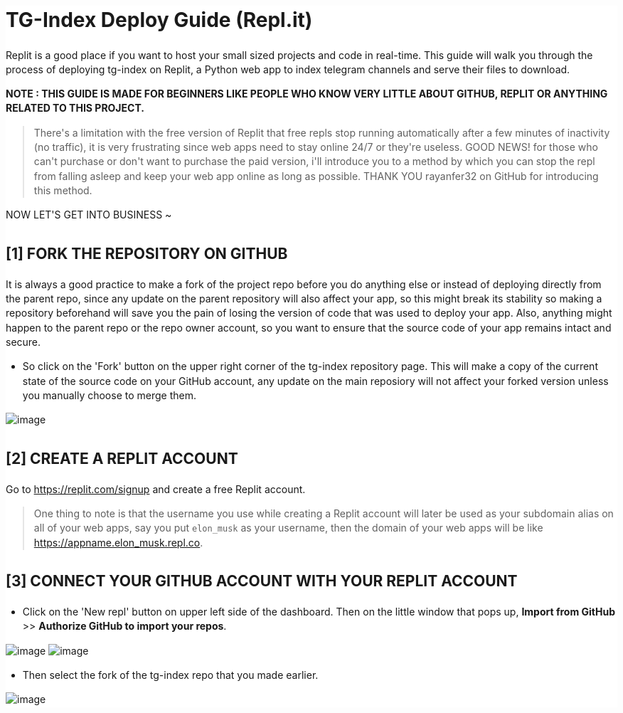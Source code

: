 # TG-Index Deploy Guide (Repl.it)

Replit is a good place if you want to host your small sized projects and code in real-time. This guide will walk you through the process of deploying tg-index on Replit, a Python web app to index telegram channels and serve their files to download.

**NOTE : THIS GUIDE IS MADE FOR BEGINNERS LIKE PEOPLE WHO KNOW VERY LITTLE ABOUT GITHUB, REPLIT OR ANYTHING RELATED TO THIS PROJECT.**

>There's a limitation with the free version of Replit that free repls stop running automatically after a few minutes of inactivity (no traffic), it is very frustrating since web apps need to stay online 24/7 or they're useless. GOOD NEWS! for those who can't purchase or don't want to purchase the paid version, i'll introduce you to a method by which you can stop the repl from falling asleep and keep your web app online as long as possible. THANK YOU rayanfer32 on GitHub for introducing this method.

NOW LET'S GET INTO BUSINESS ~

## [1] FORK THE REPOSITORY ON GITHUB

It is always a good practice to make a fork of the project repo before you do anything else or instead of deploying directly from the parent repo, since any update on the parent repository will also affect your app, so this might break its stability so making a repository beforehand will save you the pain of losing the version of code that was used to deploy your app. Also, anything might happen to the parent repo or the repo owner account, so you want to ensure that the source code of your app remains intact and secure.

* So click on the 'Fork' button on the upper right corner of the tg-index repository page. This will make a copy of the current state of the source code on your GitHub account, any update on the main reposiory will not affect your forked version unless you manually choose to merge them.

![image](https://user-images.githubusercontent.com/63403140/124494232-67423a00-ddd8-11eb-9b80-5c2bed010f94.png)

## [2] CREATE A REPLIT ACCOUNT

Go to https://replit.com/signup and create a free Replit account.

> One thing to note is that the username you use while creating a Replit account will later be used as your subdomain alias on all of your web apps, say you put `elon_musk` as your username, then the domain of your web apps will be like https://appname.elon_musk.repl.co.

## [3] CONNECT YOUR GITHUB ACCOUNT WITH YOUR REPLIT ACCOUNT

* Click on the 'New repl' button on upper left side of the dashboard. Then on the little window that pops up, **Import from GitHub** >> **Authorize GitHub to import your repos**.

![image](https://user-images.githubusercontent.com/63403140/124388284-1e20b600-dd04-11eb-8470-394abf0217a6.png)
![image](https://user-images.githubusercontent.com/63403140/124388291-2aa50e80-dd04-11eb-8df2-49a9defae22a.png)

* Then select the fork of the tg-index repo that you made earlier.

![image](https://user-images.githubusercontent.com/63403140/124388476-eb2af200-dd04-11eb-8dd3-d6290738b032.png)
